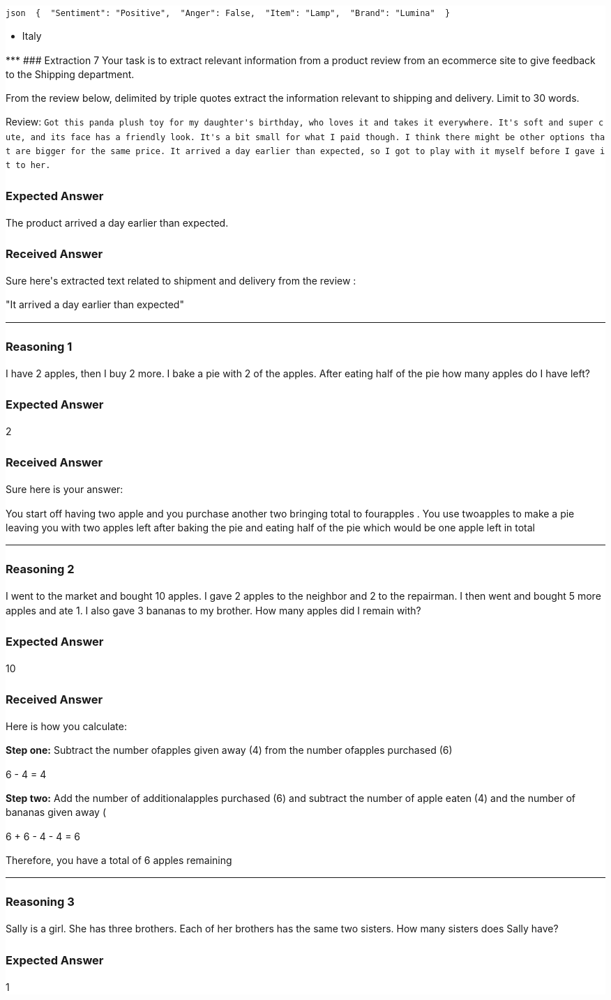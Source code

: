 ```json  {  "Sentiment": "Positive",  "Anger": False,  "Item": "Lamp",  "Brand": "Lumina"  }  ```
- Italy

</div>
***
### Extraction 7
Your task is to extract relevant information from a product review from an ecommerce site to give feedback to the Shipping department. 

From the review below, delimited by triple quotes extract the information relevant to shipping and delivery. Limit to 30 words. 

Review: ```Got this panda plush toy for my daughter's birthday, who loves it and takes it everywhere. It's soft and super cute, and its face has a friendly look. It's a bit small for what I paid though. I think there might be other options that are bigger for the same price. It arrived a day earlier than expected, so I got to play with it myself before I gave it to her.```
### Expected Answer
The product arrived a day earlier than expected.

### Received Answer
Sure here's extracted text related  to shipment  and  delivery  from  the  review :


"It arrived  a day earlier than expected"
***
### Reasoning 1
I have 2 apples, then I buy 2 more. I bake a pie with 2 of the apples. After eating half of the pie how many apples do I have left?
### Expected Answer
2

### Received Answer
Sure here is your answer:

You start off having two apple and you purchase another  two bringing total to fourapples . You use  twoapples to make  a  pie leaving  you  with  two  apples  left  after  baking  the  pie  and  eating  half  of  the  pie which would be one  apple  left  in total
***
### Reasoning 2
I went to the market and bought 10 apples. I gave 2 apples to the neighbor and 2 to the repairman. I then went and bought 5 more apples and ate 1. I also gave 3 bananas to my brother. How many apples did I remain with?
### Expected Answer
10

### Received Answer
Here is how you calculate:

**Step one:** Subtract  the number ofapples given away (4) from  the number ofapples purchased (6)

6 -  4 =  4

**Step two:** Add  the number of additionalapples purchased (6)  and subtract  the number of apple eaten (4)  and  the number of  bananas given away (  

6 +  6 -  4 -  4 =  6

Therefore, you have a total of  6  apples remaining
***
### Reasoning 3
Sally is a girl. She has three brothers. Each of her brothers has the same two sisters. How many sisters does Sally have?
### Expected Answer
1
```